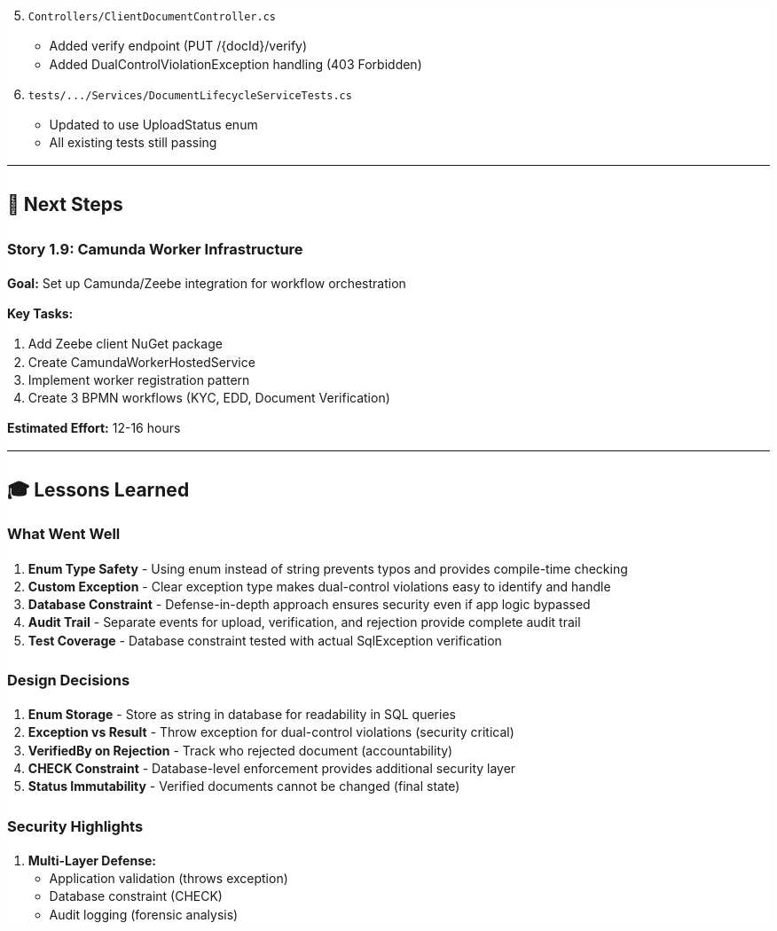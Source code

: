 5. `Controllers/ClientDocumentController.cs`
   - Added verify endpoint (PUT /{docId}/verify)
   - Added DualControlViolationException handling (403 Forbidden)

6. `tests/.../Services/DocumentLifecycleServiceTests.cs`
   - Updated to use UploadStatus enum
   - All existing tests still passing

---

## 🚀 Next Steps

### Story 1.9: Camunda Worker Infrastructure

**Goal:** Set up Camunda/Zeebe integration for workflow orchestration

**Key Tasks:**
1. Add Zeebe client NuGet package
2. Create CamundaWorkerHostedService
3. Implement worker registration pattern
4. Create 3 BPMN workflows (KYC, EDD, Document Verification)

**Estimated Effort:** 12-16 hours

---

## 🎓 Lessons Learned

### What Went Well

1. **Enum Type Safety** - Using enum instead of string prevents typos and provides compile-time checking
2. **Custom Exception** - Clear exception type makes dual-control violations easy to identify and handle
3. **Database Constraint** - Defense-in-depth approach ensures security even if app logic bypassed
4. **Audit Trail** - Separate events for upload, verification, and rejection provide complete audit trail
5. **Test Coverage** - Database constraint tested with actual SqlException verification

### Design Decisions

1. **Enum Storage** - Store as string in database for readability in SQL queries
2. **Exception vs Result** - Throw exception for dual-control violations (security critical)
3. **VerifiedBy on Rejection** - Track who rejected document (accountability)
4. **CHECK Constraint** - Database-level enforcement provides additional security layer
5. **Status Immutability** - Verified documents cannot be changed (final state)

### Security Highlights

1. **Multi-Layer Defense:**
   - Application validation (throws exception)
   - Database constraint (CHECK)
   - Audit logging (forensic analysis)
